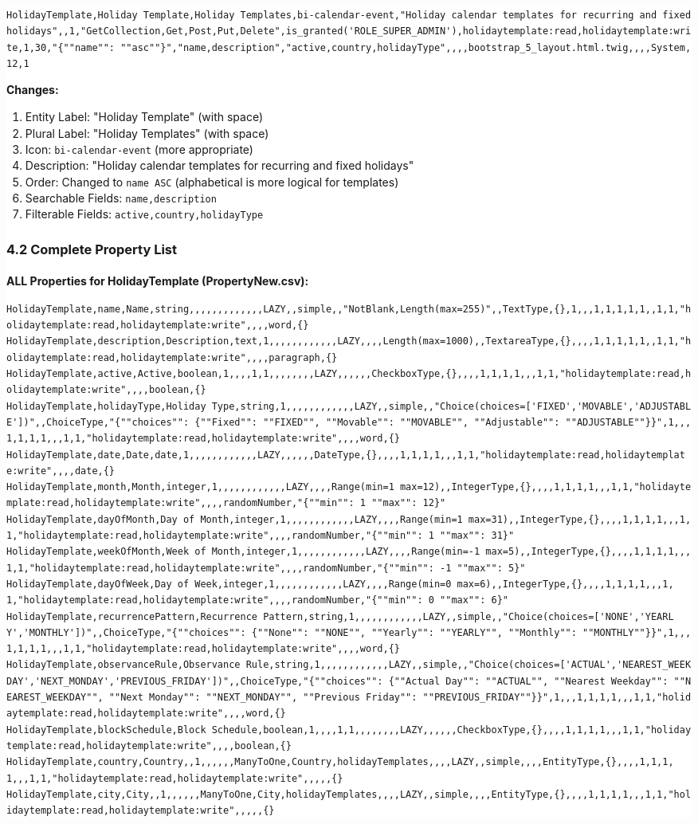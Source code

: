 ```csv
HolidayTemplate,Holiday Template,Holiday Templates,bi-calendar-event,"Holiday calendar templates for recurring and fixed holidays",,1,"GetCollection,Get,Post,Put,Delete",is_granted('ROLE_SUPER_ADMIN'),holidaytemplate:read,holidaytemplate:write,1,30,"{""name"": ""asc""}","name,description","active,country,holidayType",,,,bootstrap_5_layout.html.twig,,,,System,12,1
```

**Changes:**
1. Entity Label: "Holiday Template" (with space)
2. Plural Label: "Holiday Templates" (with space)
3. Icon: `bi-calendar-event` (more appropriate)
4. Description: "Holiday calendar templates for recurring and fixed holidays"
5. Order: Changed to `name ASC` (alphabetical is more logical for templates)
6. Searchable Fields: `name,description`
7. Filterable Fields: `active,country,holidayType`

### 4.2 Complete Property List

**ALL Properties for HolidayTemplate (PropertyNew.csv):**

```csv
HolidayTemplate,name,Name,string,,,,,,,,,,,,,LAZY,,simple,,"NotBlank,Length(max=255)",,TextType,{},1,,,1,1,1,1,1,,1,1,"holidaytemplate:read,holidaytemplate:write",,,,word,{}
HolidayTemplate,description,Description,text,1,,,,,,,,,,,,LAZY,,,,Length(max=1000),,TextareaType,{},,,,1,1,1,1,1,,1,1,"holidaytemplate:read,holidaytemplate:write",,,,paragraph,{}
HolidayTemplate,active,Active,boolean,1,,,,1,1,,,,,,,,LAZY,,,,,,CheckboxType,{},,,,1,1,1,1,,,1,1,"holidaytemplate:read,holidaytemplate:write",,,,boolean,{}
HolidayTemplate,holidayType,Holiday Type,string,1,,,,,,,,,,,,LAZY,,simple,,"Choice(choices=['FIXED','MOVABLE','ADJUSTABLE'])",,ChoiceType,"{""choices"": {""Fixed"": ""FIXED"", ""Movable"": ""MOVABLE"", ""Adjustable"": ""ADJUSTABLE""}}",1,,,1,1,1,1,,,1,1,"holidaytemplate:read,holidaytemplate:write",,,,word,{}
HolidayTemplate,date,Date,date,1,,,,,,,,,,,,LAZY,,,,,,DateType,{},,,,1,1,1,1,,,1,1,"holidaytemplate:read,holidaytemplate:write",,,,date,{}
HolidayTemplate,month,Month,integer,1,,,,,,,,,,,,LAZY,,,,Range(min=1 max=12),,IntegerType,{},,,,1,1,1,1,,,1,1,"holidaytemplate:read,holidaytemplate:write",,,,randomNumber,"{""min"": 1 ""max"": 12}"
HolidayTemplate,dayOfMonth,Day of Month,integer,1,,,,,,,,,,,,LAZY,,,,Range(min=1 max=31),,IntegerType,{},,,,1,1,1,1,,,1,1,"holidaytemplate:read,holidaytemplate:write",,,,randomNumber,"{""min"": 1 ""max"": 31}"
HolidayTemplate,weekOfMonth,Week of Month,integer,1,,,,,,,,,,,,LAZY,,,,Range(min=-1 max=5),,IntegerType,{},,,,1,1,1,1,,,1,1,"holidaytemplate:read,holidaytemplate:write",,,,randomNumber,"{""min"": -1 ""max"": 5}"
HolidayTemplate,dayOfWeek,Day of Week,integer,1,,,,,,,,,,,,LAZY,,,,Range(min=0 max=6),,IntegerType,{},,,,1,1,1,1,,,1,1,"holidaytemplate:read,holidaytemplate:write",,,,randomNumber,"{""min"": 0 ""max"": 6}"
HolidayTemplate,recurrencePattern,Recurrence Pattern,string,1,,,,,,,,,,,,LAZY,,simple,,"Choice(choices=['NONE','YEARLY','MONTHLY'])",,ChoiceType,"{""choices"": {""None"": ""NONE"", ""Yearly"": ""YEARLY"", ""Monthly"": ""MONTHLY""}}",1,,,1,1,1,1,,,1,1,"holidaytemplate:read,holidaytemplate:write",,,,word,{}
HolidayTemplate,observanceRule,Observance Rule,string,1,,,,,,,,,,,,LAZY,,simple,,"Choice(choices=['ACTUAL','NEAREST_WEEKDAY','NEXT_MONDAY','PREVIOUS_FRIDAY'])",,ChoiceType,"{""choices"": {""Actual Day"": ""ACTUAL"", ""Nearest Weekday"": ""NEAREST_WEEKDAY"", ""Next Monday"": ""NEXT_MONDAY"", ""Previous Friday"": ""PREVIOUS_FRIDAY""}}",1,,,1,1,1,1,,,1,1,"holidaytemplate:read,holidaytemplate:write",,,,word,{}
HolidayTemplate,blockSchedule,Block Schedule,boolean,1,,,,1,1,,,,,,,,LAZY,,,,,,CheckboxType,{},,,,1,1,1,1,,,1,1,"holidaytemplate:read,holidaytemplate:write",,,,boolean,{}
HolidayTemplate,country,Country,,1,,,,,,ManyToOne,Country,holidayTemplates,,,,LAZY,,simple,,,,EntityType,{},,,,1,1,1,1,,,1,1,"holidaytemplate:read,holidaytemplate:write",,,,,{}
HolidayTemplate,city,City,,1,,,,,,ManyToOne,City,holidayTemplates,,,,LAZY,,simple,,,,EntityType,{},,,,1,1,1,1,,,1,1,"holidaytemplate:read,holidaytemplate:write",,,,,{}
```
